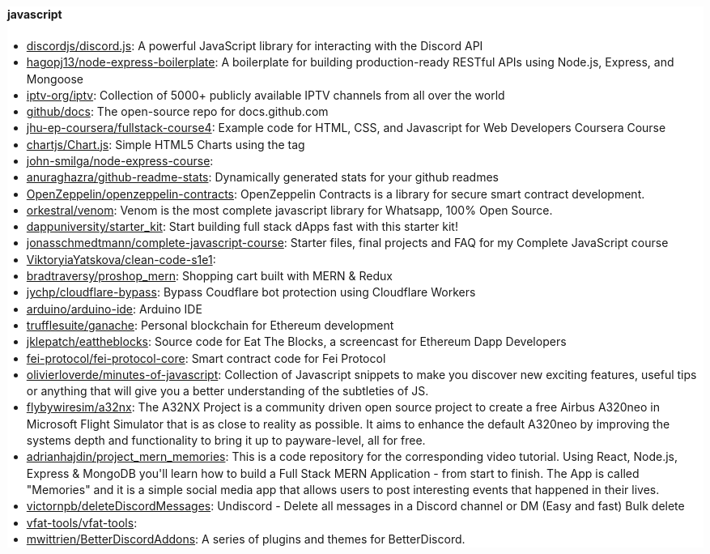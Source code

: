 #### javascript
* [discordjs/discord.js](https://github.com/discordjs/discord.js): A powerful JavaScript library for interacting with the Discord API
* [hagopj13/node-express-boilerplate](https://github.com/hagopj13/node-express-boilerplate): A boilerplate for building production-ready RESTful APIs using Node.js, Express, and Mongoose
* [iptv-org/iptv](https://github.com/iptv-org/iptv): Collection of 5000+ publicly available IPTV channels from all over the world
* [github/docs](https://github.com/github/docs): The open-source repo for docs.github.com
* [jhu-ep-coursera/fullstack-course4](https://github.com/jhu-ep-coursera/fullstack-course4): Example code for HTML, CSS, and Javascript for Web Developers Coursera Course
* [chartjs/Chart.js](https://github.com/chartjs/Chart.js): Simple HTML5 Charts using the <canvas> tag
* [john-smilga/node-express-course](https://github.com/john-smilga/node-express-course): 
* [anuraghazra/github-readme-stats](https://github.com/anuraghazra/github-readme-stats):  Dynamically generated stats for your github readmes
* [OpenZeppelin/openzeppelin-contracts](https://github.com/OpenZeppelin/openzeppelin-contracts): OpenZeppelin Contracts is a library for secure smart contract development.
* [orkestral/venom](https://github.com/orkestral/venom): Venom is the most complete javascript library for Whatsapp, 100% Open Source.
* [dappuniversity/starter_kit](https://github.com/dappuniversity/starter_kit): Start building full stack dApps fast with this starter kit!
* [jonasschmedtmann/complete-javascript-course](https://github.com/jonasschmedtmann/complete-javascript-course): Starter files, final projects and FAQ for my Complete JavaScript course
* [ViktoryiaYatskova/clean-code-s1e1](https://github.com/ViktoryiaYatskova/clean-code-s1e1): 
* [bradtraversy/proshop_mern](https://github.com/bradtraversy/proshop_mern): Shopping cart built with MERN & Redux
* [jychp/cloudflare-bypass](https://github.com/jychp/cloudflare-bypass): Bypass Coudflare bot protection using Cloudflare Workers
* [arduino/arduino-ide](https://github.com/arduino/arduino-ide): Arduino IDE
* [trufflesuite/ganache](https://github.com/trufflesuite/ganache): Personal blockchain for Ethereum development
* [jklepatch/eattheblocks](https://github.com/jklepatch/eattheblocks): Source code for Eat The Blocks, a screencast for Ethereum Dapp Developers
* [fei-protocol/fei-protocol-core](https://github.com/fei-protocol/fei-protocol-core): Smart contract code for Fei Protocol
* [olivierloverde/minutes-of-javascript](https://github.com/olivierloverde/minutes-of-javascript):  Collection of Javascript snippets to make you discover new exciting features, useful tips or anything that will give you a better understanding of the subtleties of JS.
* [flybywiresim/a32nx](https://github.com/flybywiresim/a32nx): The A32NX Project is a community driven open source project to create a free Airbus A320neo in Microsoft Flight Simulator that is as close to reality as possible. It aims to enhance the default A320neo by improving the systems depth and functionality to bring it up to payware-level, all for free.
* [adrianhajdin/project_mern_memories](https://github.com/adrianhajdin/project_mern_memories): This is a code repository for the corresponding video tutorial. Using React, Node.js, Express & MongoDB you'll learn how to build a Full Stack MERN Application - from start to finish. The App is called "Memories" and it is a simple social media app that allows users to post interesting events that happened in their lives.
* [victornpb/deleteDiscordMessages](https://github.com/victornpb/deleteDiscordMessages): Undiscord - Delete all messages in a Discord channel or DM (Easy and fast) Bulk delete
* [vfat-tools/vfat-tools](https://github.com/vfat-tools/vfat-tools): 
* [mwittrien/BetterDiscordAddons](https://github.com/mwittrien/BetterDiscordAddons): A series of plugins and themes for BetterDiscord.
